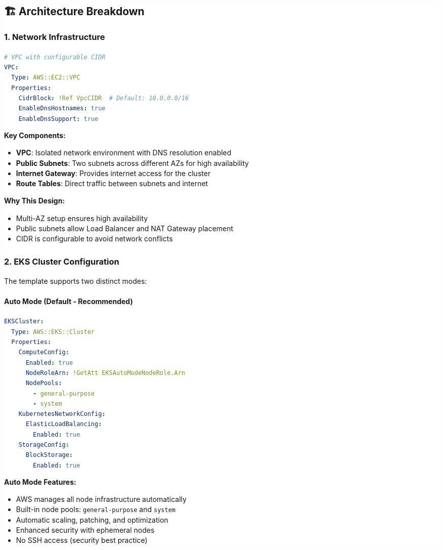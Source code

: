 ## 🏗️ Architecture Breakdown

### 1. Network Infrastructure

```yaml
# VPC with configurable CIDR
VPC:
  Type: AWS::EC2::VPC
  Properties:
    CidrBlock: !Ref VpcCIDR  # Default: 10.0.0.0/16
    EnableDnsHostnames: true
    EnableDnsSupport: true
```

**Key Components:**

- **VPC**: Isolated network environment with DNS resolution enabled
- **Public Subnets**: Two subnets across different AZs for high availability
- **Internet Gateway**: Provides internet access for the cluster
- **Route Tables**: Direct traffic between subnets and internet

**Why This Design:**

- Multi-AZ setup ensures high availability
- Public subnets allow Load Balancer and NAT Gateway placement
- CIDR is configurable to avoid network conflicts

### 2. EKS Cluster Configuration

The template supports two distinct modes:

#### Auto Mode (Default - Recommended)

```yaml
EKSCluster:
  Type: AWS::EKS::Cluster
  Properties:
    ComputeConfig:
      Enabled: true
      NodeRoleArn: !GetAtt EKSAutoModeNodeRole.Arn
      NodePools:
        - general-purpose
        - system
    KubernetesNetworkConfig:
      ElasticLoadBalancing:
        Enabled: true
    StorageConfig:
      BlockStorage:
        Enabled: true
```

**Auto Mode Features:**

- AWS manages all node infrastructure automatically
- Built-in node pools: `general-purpose` and `system`
- Automatic scaling, patching, and optimization
- Enhanced security with ephemeral nodes
- No SSH access (security best practice)
